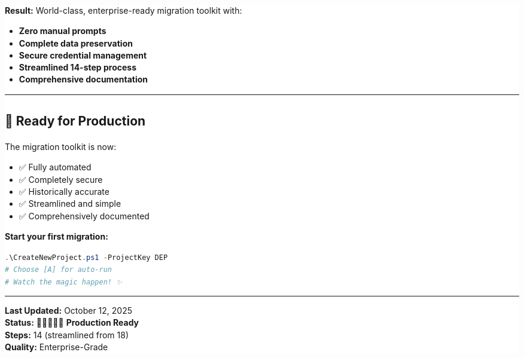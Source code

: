 **Result:** World-class, enterprise-ready migration toolkit with:
- **Zero manual prompts**
- **Complete data preservation**
- **Secure credential management**
- **Streamlined 14-step process**
- **Comprehensive documentation**

---

## 🚀 Ready for Production

The migration toolkit is now:
- ✅ Fully automated
- ✅ Completely secure
- ✅ Historically accurate
- ✅ Streamlined and simple
- ✅ Comprehensively documented

**Start your first migration:**
```powershell
.\CreateNewProject.ps1 -ProjectKey DEP
# Choose [A] for auto-run
# Watch the magic happen! ✨
```

---

**Last Updated:** October 12, 2025  
**Status:** 🌟🌟🌟🌟🌟 **Production Ready**  
**Steps:** 14 (streamlined from 18)  
**Quality:** Enterprise-Grade

